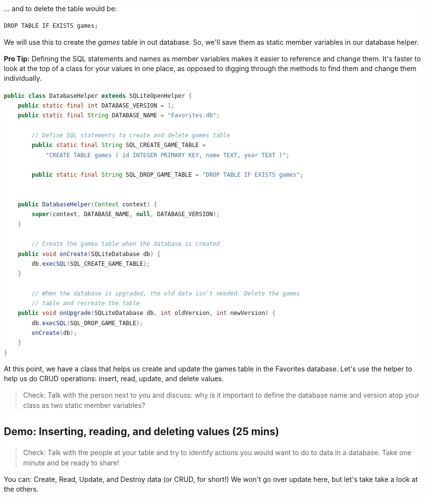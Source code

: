 ... and to delete the table would be:

```sqlite
DROP TABLE IF EXISTS games;
```

We will use this to create the *games* table in out database. So, we'll save them as static member variables in our database helper.

**Pro Tip:** Defining the SQL statements and names as member variables makes it easier to reference and change them. It's faster to look at the top of a class for your values in one place, as opposed to digging through the methods to find them and change them individually.

```java
public class DatabaseHelper extends SQLiteOpenHelper {
    public static final int DATABASE_VERSION = 1;
    public static final String DATABASE_NAME = "Favorites.db";

		// Define SQL statements to create and delete games table
		public static final String SQL_CREATE_GAME_TABLE =
			"CREATE TABLE games ( id INTEGER PRIMARY KEY, name TEXT, year TEXT )";

		public static final String SQL_DROP_GAME_TABLE = "DROP TABLE IF EXISTS games";


    public DatabaseHelper(Context context) {
        super(context, DATABASE_NAME, null, DATABASE_VERSION);
    }

		// Create the games table when the database is created
    public void onCreate(SQLiteDatabase db) {
        db.execSQL(SQL_CREATE_GAME_TABLE);
    }

		// When the database is upgraded, the old data isn't needed. Delete the games
		// table and recreate the table
    public void onUpgrade(SQLiteDatabase db, int oldVersion, int newVersion) {
        db.execSQL(SQL_DROP_GAME_TABLE);
        onCreate(db);
    }
}
```

At this point, we have a class that helps us create and update the games table in the Favorites database. Let's use the helper to help us do CRUD operations: insert, read, update, and delete values.

> Check: Talk with the person next to you and discuss: why is it important to define the database name and version atop your class as two static member variables?

## Demo: Inserting, reading, and deleting values (25 mins)

> Check: Talk with the people at your table and try to identify actions you would want to do to data in a database. Take one minute and be ready to share!

You can: Create, Read, Update, and Destroy data (or CRUD, for short!)  We won't go over update here, but let's take take a look at the others.

